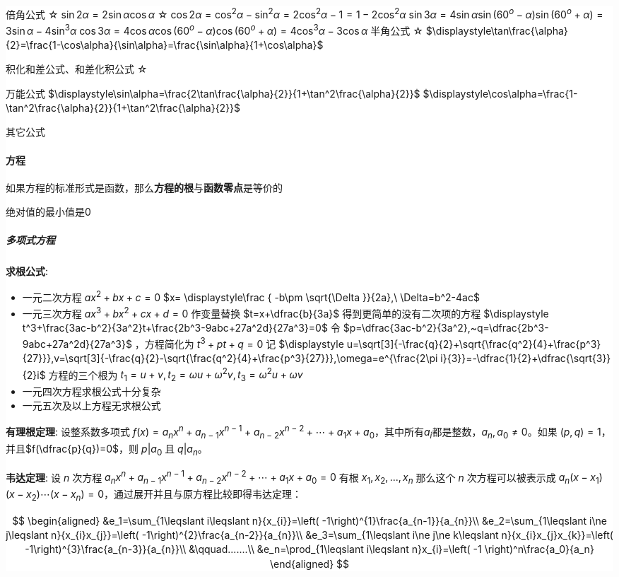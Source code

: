 倍角公式
☆ $\sin 2\alpha=2\sin\alpha\cos\alpha$
☆ $\cos 2\alpha=\cos^2\alpha-\sin^2\alpha=2\cos^2\alpha-1=1-2\cos^2\alpha$
$\sin 3\alpha=4\sin\alpha\sin(60^o-\alpha)\sin(60^o+\alpha)=3\sin\alpha-4\sin^3\alpha$
$\cos 3\alpha=4\cos\alpha\cos(60^o-\alpha)\cos(60^o+\alpha)=4\cos^3\alpha-3\cos\alpha$
半角公式
☆ $\displaystyle\tan\frac{\alpha}{2}=\frac{1-\cos\alpha}{\sin\alpha}=\frac{\sin\alpha}{1+\cos\alpha}$

积化和差公式、和差化积公式
☆

万能公式
$\displaystyle\sin\alpha=\frac{2\tan\frac{\alpha}{2}}{1+\tan^2\frac{\alpha}{2}}$
$\displaystyle\cos\alpha=\frac{1-\tan^2\frac{\alpha}{2}}{1+\tan^2\frac{\alpha}{2}}$

其它公式

#### 方程

如果方程的标准形式是函数，那么**方程的根**与**函数零点**是等价的

绝对值的最小值是0

##### 多项式方程

**求根公式**:

* 一元二次方程 $ax^2+bx+c=0$
  $x= \displaystyle\frac { -b\pm \sqrt{\Delta }}{2a},\ \Delta=b^2-4ac$
* 一元三次方程 $ax^3+bx^2+cx+d=0$
  作变量替换 $t=x+\dfrac{b}{3a}$ 得到更简单的没有二次项的方程 $\displaystyle t^3+\frac{3ac-b^2}{3a^2}t+\frac{2b^3-9abc+27a^2d}{27a^3}=0$
  令 $p=\dfrac{3ac-b^2}{3a^2},~q=\dfrac{2b^3-9abc+27a^2d}{27a^3}$ ，方程简化为 $t^3+pt+q=0$
  记 $\displaystyle u=\sqrt[3]{-\frac{q}{2}+\sqrt{\frac{q^2}{4}+\frac{p^3}{27}}},v=\sqrt[3]{-\frac{q}{2}-\sqrt{\frac{q^2}{4}+\frac{p^3}{27}}},\omega=e^{\frac{2\pi i}{3}}=-\dfrac{1}{2}+\dfrac{\sqrt{3}}{2}i$
  方程的三个根为 $t_1=u+v,t_2=\omega u+\omega ^2v,t_3=\omega^2u+\omega v$
* 一元四次方程求根公式十分复杂
* 一元五次及以上方程无求根公式

**有理根定理**:
设整系数多项式 $f(x)=a_nx^n+a_{n-1}x^{n-1}+a_{n-2}x^{n-2}+\cdots+a_1x+a_0$，其中所有$a_i$都是整数，$a_n,a_0\ne0$。如果 $(p,q)=1$，并且$f(\dfrac{p}{q})=0$，则 $p|a_0$ 且 $q |a_n$。

**韦达定理**:
设 $n$ 次方程 $a_nx^n+a_{n-1}x^{n-1}+a_{n-2}x^{n-2}+\cdots+a_1x+a_0=0$ 有根 $x_1,x_2,...,x_n$ 那么这个 $n$ 次方程可以被表示成 $a_n(x-x_1)(x-x_2)\cdots(x-x_n)=0$，通过展开并且与原方程比较即得韦达定理：

$$
\begin{aligned}
    &e_1=\sum_{1\leqslant i\leqslant n}{x_{i}}=\left( -1\right)^{1}\frac{a_{n-1}}{a_{n}}\\
    &e_2=\sum_{1\leqslant i\ne j\leqslant n}{x_{i}x_{j}}=\left( -1\right)^{2}\frac{a_{n-2}}{a_{n}}\\
    &e_3=\sum_{1\leqslant i\ne j\ne k\leqslant n}{x_{i}x_{j}x_{k}}=\left( -1\right)^{3}\frac{a_{n-3}}{a_{n}}\\
    &\qquad.......\\
    &e_n=\prod_{1\leqslant i\leqslant n}x_{i}=\left( -1 \right)^n\frac{a_0}{a_n}
\end{aligned}
$$

